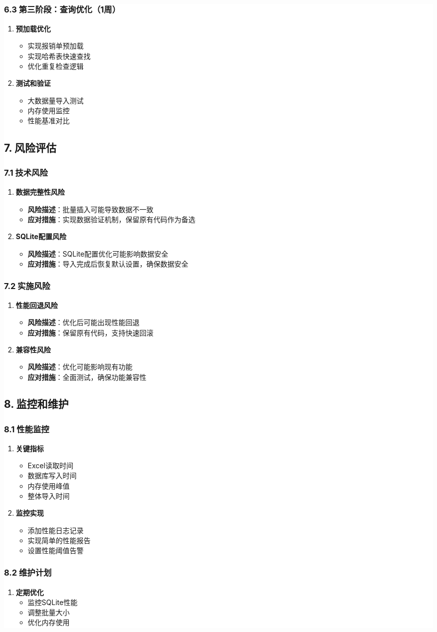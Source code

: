 ### 6.3 第三阶段：查询优化（1周）

1. **预加载优化**
   - 实现报销单预加载
   - 实现哈希表快速查找
   - 优化重复检查逻辑

2. **测试和验证**
   - 大数据量导入测试
   - 内存使用监控
   - 性能基准对比

## 7. 风险评估

### 7.1 技术风险

1. **数据完整性风险**
   - **风险描述**：批量插入可能导致数据不一致
   - **应对措施**：实现数据验证机制，保留原有代码作为备选

2. **SQLite配置风险**
   - **风险描述**：SQLite配置优化可能影响数据安全
   - **应对措施**：导入完成后恢复默认设置，确保数据安全

### 7.2 实施风险

1. **性能回退风险**
   - **风险描述**：优化后可能出现性能回退
   - **应对措施**：保留原有代码，支持快速回滚

2. **兼容性风险**
   - **风险描述**：优化可能影响现有功能
   - **应对措施**：全面测试，确保功能兼容性

## 8. 监控和维护

### 8.1 性能监控

1. **关键指标**
   - Excel读取时间
   - 数据库写入时间
   - 内存使用峰值
   - 整体导入时间

2. **监控实现**
   - 添加性能日志记录
   - 实现简单的性能报告
   - 设置性能阈值告警

### 8.2 维护计划

1. **定期优化**
   - 监控SQLite性能
   - 调整批量大小
   - 优化内存使用
